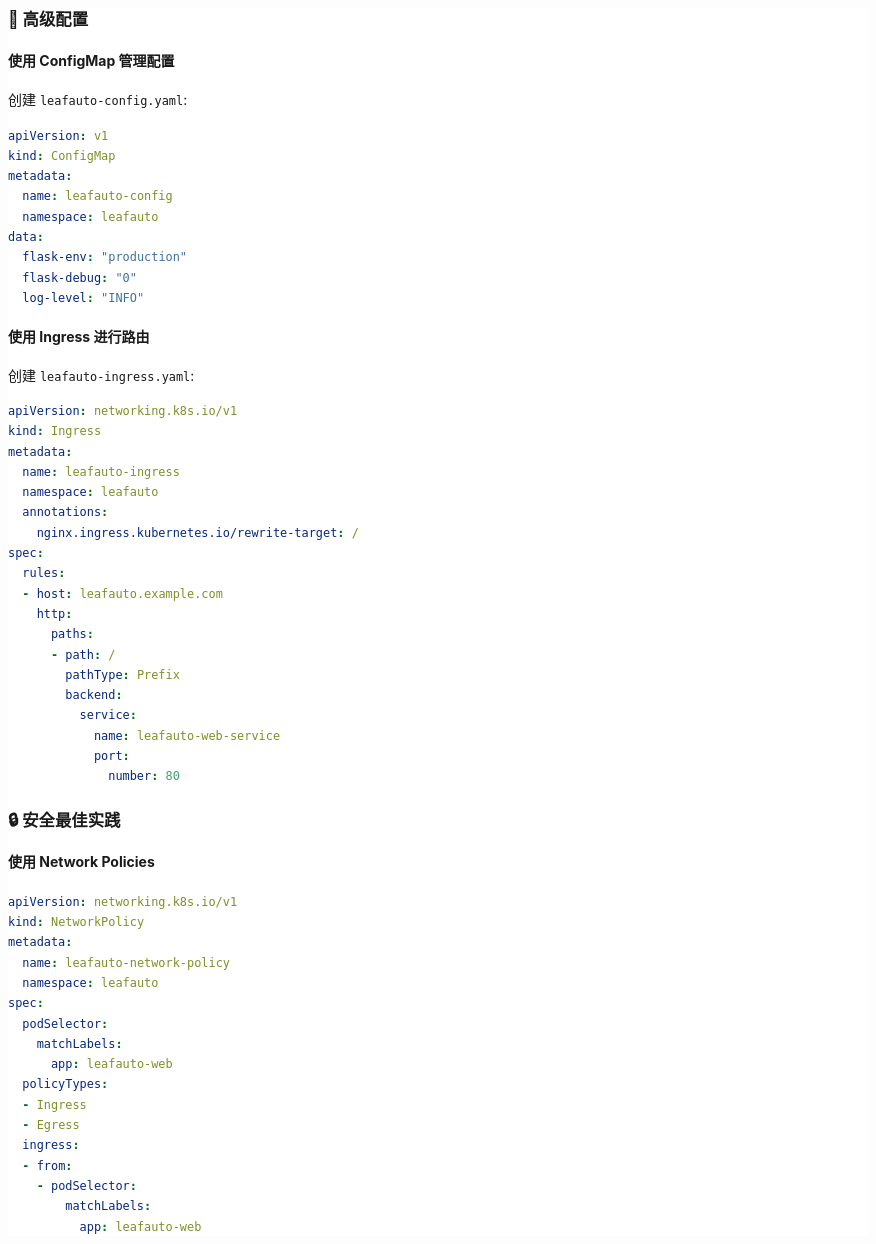 ### 🔧 高级配置

#### 使用 ConfigMap 管理配置

创建 `leafauto-config.yaml`:

```yaml
apiVersion: v1
kind: ConfigMap
metadata:
  name: leafauto-config
  namespace: leafauto
data:
  flask-env: "production"
  flask-debug: "0"
  log-level: "INFO"
```

#### 使用 Ingress 进行路由

创建 `leafauto-ingress.yaml`:

```yaml
apiVersion: networking.k8s.io/v1
kind: Ingress
metadata:
  name: leafauto-ingress
  namespace: leafauto
  annotations:
    nginx.ingress.kubernetes.io/rewrite-target: /
spec:
  rules:
  - host: leafauto.example.com
    http:
      paths:
      - path: /
        pathType: Prefix
        backend:
          service:
            name: leafauto-web-service
            port:
              number: 80
```

### 🔒 安全最佳实践

#### 使用 Network Policies

```yaml
apiVersion: networking.k8s.io/v1
kind: NetworkPolicy
metadata:
  name: leafauto-network-policy
  namespace: leafauto
spec:
  podSelector:
    matchLabels:
      app: leafauto-web
  policyTypes:
  - Ingress
  - Egress
  ingress:
  - from:
    - podSelector:
        matchLabels:
          app: leafauto-web
```